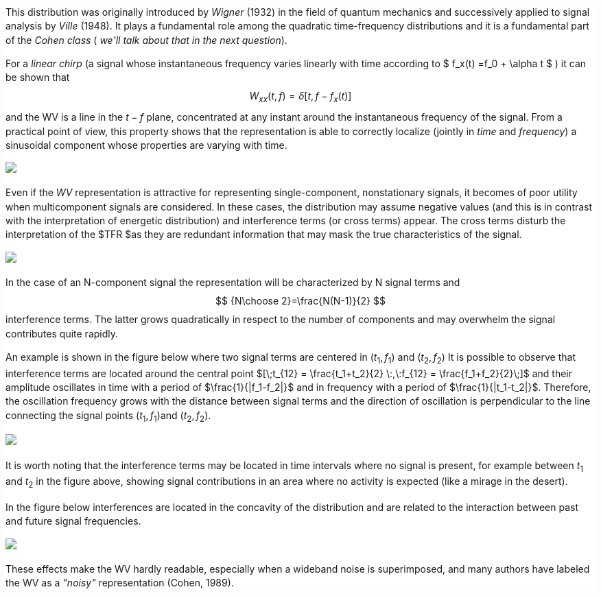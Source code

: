   This distribution was originally introduced by *Wigner* (1932) in the field of quantum mechanics and successively applied to signal analysis by *Ville* (1948). It plays a fundamental role among the quadratic time-frequency distributions and it is a fundamental part of the *Cohen class* ( *we'll talk about that in the next question*).

  For a *linear chirp* (a signal whose instantaneous frequency varies linearly with time according to $ f_x(t) =f_0 + \alpha t $ ) it can be shown that 
  $$
  W_{xx}(t,f) = \delta[t,f-f_x(t)]
  $$
  and the WV is a line in the $t-f$ plane, concentrated at any instant around the instantaneous frequency of the signal. From a practical point of view, this property shows that the representation is able to correctly localize (jointly in *time* and *frequency*) a sinusoidal component whose properties are varying with time.

  ![](images/WV1.PNG)

  Even if the *WV* representation is attractive for representing single-component, nonstationary signals, it becomes of poor utility when multicomponent signals are considered. In these cases, the distribution may assume negative values (and this is in contrast with the interpretation of energetic distribution) and interference terms (or cross terms) appear. The cross terms disturb the interpretation of the $TFR $as they are redundant information that may mask the true characteristics of the signal.

  ![](images/WV2.PNG)

  In the case of an N-component signal the representation will be characterized by N signal terms and 
  $$
  {N\choose 2}=\frac{N(N-1)}{2}
  $$
  interference terms. The latter grows quadratically in respect to the number of components and may overwhelm the signal contributes quite rapidly. 

  An example is shown in the figure below where two signal terms are centered in $(t_1,f_1)$ and $(t_2,f_2)$ It is possible to observe that interference terms are located around the central point $[\;t_{12} = \frac{t_1+t_2}{2} \:,\:f_{12} = \frac{f_1+f_2}{2}\;]$ and their amplitude oscillates in time with a period of $\frac{1}{|f_1-f_2|}$ and in frequency with a period of  $\frac{1}{|t_1-t_2|}$. Therefore, the oscillation frequency grows with the distance between signal terms and the direction of oscillation is perpendicular to the line connecting the signal points $(t_1,f_1)$and  $(t_2,f_2)$. 

  ![](images/WV3.png)

  It is worth noting that the interference terms may be located in time intervals where no signal is present, for example between $t_1$ and $t_2$ in the figure above, showing signal contributions in an area where no activity is expected (like a mirage in the desert).

  In the figure below interferences are located in the concavity of the distribution and are related to the interaction between past and future signal frequencies. 

  ![](images/WV4.PNG)

  These effects make the WV hardly readable, especially when a wideband noise is superimposed, and many authors have labeled the WV as a *"noisy"* representation (Cohen, 1989). 
